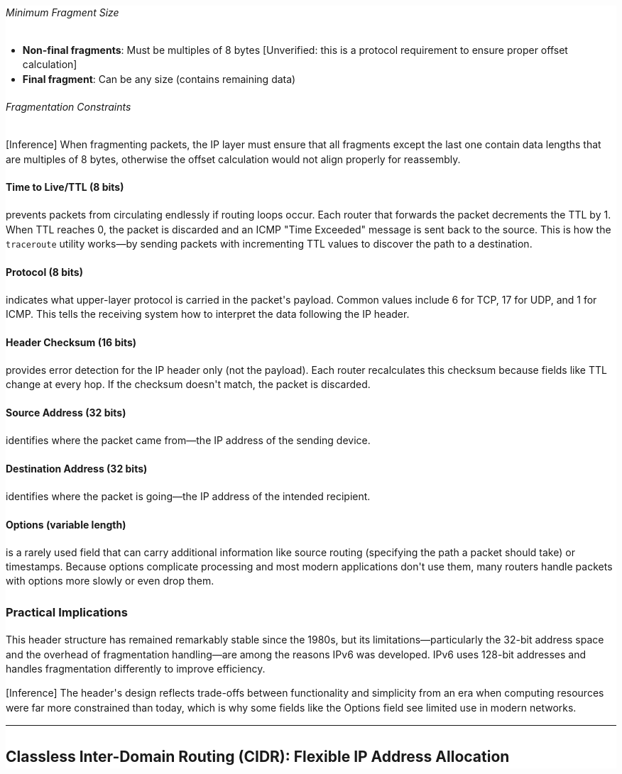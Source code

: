 ###### Minimum Fragment Size
- **Non-final fragments**: Must be multiples of 8 bytes [Unverified: this is a protocol requirement to ensure proper offset calculation]
- **Final fragment**: Can be any size (contains remaining data)

###### Fragmentation Constraints
[Inference] When fragmenting packets, the IP layer must ensure that all fragments except the last one contain data lengths that are multiples of 8 bytes, otherwise the offset calculation would not align properly for reassembly.

#### **Time to Live/TTL (8 bits)**
prevents packets from circulating endlessly if routing loops occur. Each router that forwards the packet decrements the TTL by 1. When TTL reaches 0, the packet is discarded and an ICMP "Time Exceeded" message is sent back to the source. This is how the `traceroute` utility works—by sending packets with incrementing TTL values to discover the path to a destination.

#### **Protocol (8 bits)**
indicates what upper-layer protocol is carried in the packet's payload. Common values include 6 for TCP, 17 for UDP, and 1 for ICMP. This tells the receiving system how to interpret the data following the IP header.

#### **Header Checksum (16 bits)**
provides error detection for the IP header only (not the payload). Each router recalculates this checksum because fields like TTL change at every hop. If the checksum doesn't match, the packet is discarded.

#### **Source Address (32 bits)**
identifies where the packet came from—the IP address of the sending device.

#### **Destination Address (32 bits)**
identifies where the packet is going—the IP address of the intended recipient.

#### **Options (variable length)**
is a rarely used field that can carry additional information like source routing (specifying the path a packet should take) or timestamps. Because options complicate processing and most modern applications don't use them, many routers handle packets with options more slowly or even drop them.

### Practical Implications

This header structure has remained remarkably stable since the 1980s, but its limitations—particularly the 32-bit address space and the overhead of fragmentation handling—are among the reasons IPv6 was developed. IPv6 uses 128-bit addresses and handles fragmentation differently to improve efficiency.

[Inference] The header's design reflects trade-offs between functionality and simplicity from an era when computing resources were far more constrained than today, which is why some fields like the Options field see limited use in modern networks.

---

## Classless Inter-Domain Routing (CIDR): Flexible IP Address Allocation
